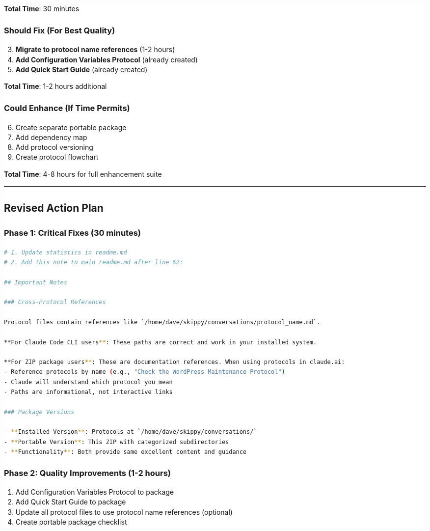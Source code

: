 **Total Time**: 30 minutes

### Should Fix (For Best Quality)

3. **Migrate to protocol name references** (1-2 hours)
4. **Add Configuration Variables Protocol** (already created)
5. **Add Quick Start Guide** (already created)

**Total Time**: 1-2 hours additional

### Could Enhance (If Time Permits)

6. Create separate portable package
7. Add dependency map
8. Add protocol versioning
9. Create protocol flowchart

**Total Time**: 4-8 hours for full enhancement suite

---

## Revised Action Plan

### Phase 1: Critical Fixes (30 minutes)

```bash
# 1. Update statistics in readme.md
# 2. Add this note to main readme.md after line 62:

## Important Notes

### Cross-Protocol References

Protocol files contain references like `/home/dave/skippy/conversations/protocol_name.md`. 

**For Claude Code CLI users**: These paths are correct and work in your installed system.

**For ZIP package users**: These are documentation references. When using protocols in claude.ai:
- Reference protocols by name (e.g., "Check the WordPress Maintenance Protocol")
- Claude will understand which protocol you mean
- Paths are informational, not interactive links

### Package Versions

- **Installed Version**: Protocols at `/home/dave/skippy/conversations/`
- **Portable Version**: This ZIP with categorized subdirectories
- **Functionality**: Both provide same excellent content and guidance
```

### Phase 2: Quality Improvements (1-2 hours)

1. Add Configuration Variables Protocol to package
2. Add Quick Start Guide to package
3. Update all protocol files to use protocol name references (optional)
4. Create portable package checklist
